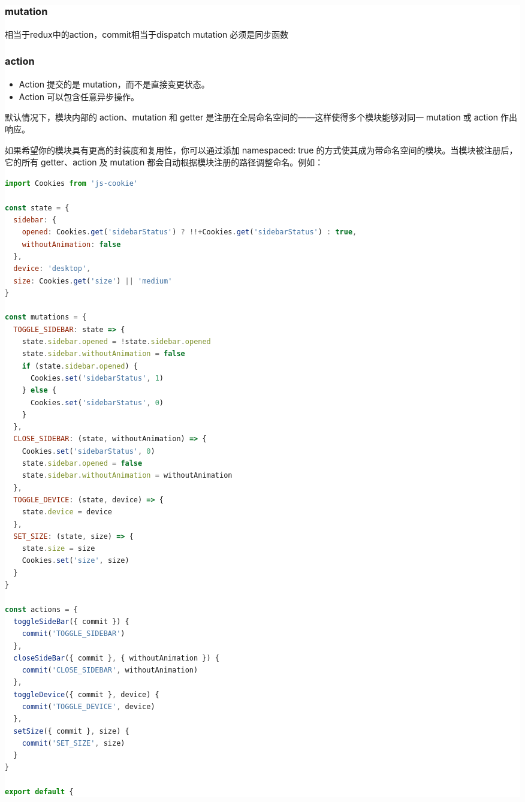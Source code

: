 ### mutation
相当于redux中的action，commit相当于dispatch
 mutation 必须是同步函数

### action
- Action 提交的是 mutation，而不是直接变更状态。
- Action 可以包含任意异步操作。

默认情况下，模块内部的 action、mutation 和 getter 是注册在全局命名空间的——这样使得多个模块能够对同一 mutation 或 action 作出响应。

如果希望你的模块具有更高的封装度和复用性，你可以通过添加 namespaced: true 的方式使其成为带命名空间的模块。当模块被注册后，它的所有 getter、action 及 mutation 都会自动根据模块注册的路径调整命名。例如：
```js
import Cookies from 'js-cookie'

const state = {
  sidebar: {
    opened: Cookies.get('sidebarStatus') ? !!+Cookies.get('sidebarStatus') : true,
    withoutAnimation: false
  },
  device: 'desktop',
  size: Cookies.get('size') || 'medium'
}

const mutations = {
  TOGGLE_SIDEBAR: state => {
    state.sidebar.opened = !state.sidebar.opened
    state.sidebar.withoutAnimation = false
    if (state.sidebar.opened) {
      Cookies.set('sidebarStatus', 1)
    } else {
      Cookies.set('sidebarStatus', 0)
    }
  },
  CLOSE_SIDEBAR: (state, withoutAnimation) => {
    Cookies.set('sidebarStatus', 0)
    state.sidebar.opened = false
    state.sidebar.withoutAnimation = withoutAnimation
  },
  TOGGLE_DEVICE: (state, device) => {
    state.device = device
  },
  SET_SIZE: (state, size) => {
    state.size = size
    Cookies.set('size', size)
  }
}

const actions = {
  toggleSideBar({ commit }) {
    commit('TOGGLE_SIDEBAR')
  },
  closeSideBar({ commit }, { withoutAnimation }) {
    commit('CLOSE_SIDEBAR', withoutAnimation)
  },
  toggleDevice({ commit }, device) {
    commit('TOGGLE_DEVICE', device)
  },
  setSize({ commit }, size) {
    commit('SET_SIZE', size)
  }
}

export default {
```